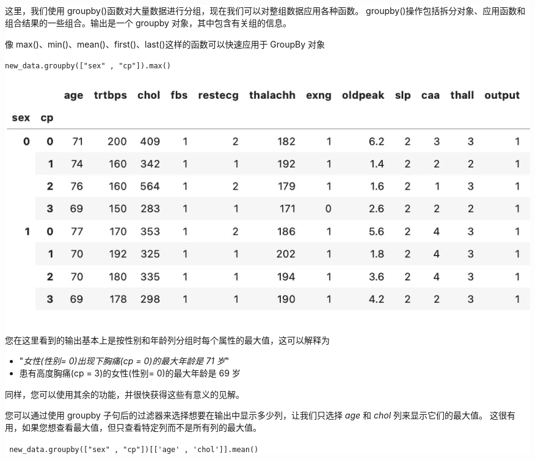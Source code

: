 这里，我们使用 groupby()函数对大量数据进行分组，现在我们可以对整组数据应用各种函数。
groupby()操作包括拆分对象、应用函数和组合结果的一些组合。输出是一个 groupby 对象，其中包含有关组的信息。

像 max()、min()、mean()、first()、last()这样的函数可以快速应用于 GroupBy 对象

```
new_data.groupby(["sex" , "cp"]).max()
```

![](img/a6b2501e330e780f563bf1960217c62f.png)

您在这里看到的输出基本上是按性别和年龄列分组时每个属性的最大值，这可以解释为

*   "*女性(性别= 0)出现下胸痛(cp = 0)的最大年龄是 71 岁*"
*   患有高度胸痛(cp = 3)的女性(性别= 0)的最大年龄是 69 岁

同样，您可以使用其余的功能，并很快获得这些有意义的见解。

您可以通过使用 groupby 子句后的过滤器来选择想要在输出中显示多少列，让我们只选择 *age* 和 *chol* 列来显示它们的最大值。
这很有用，如果您想查看最大值，但只查看特定列而不是所有列的最大值。

```
 new_data.groupby(["sex" , "cp"])[['age' , 'chol']].mean()
```
